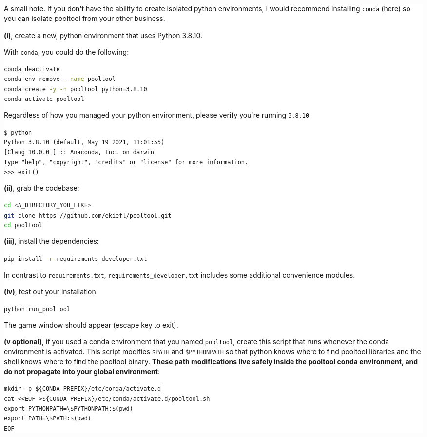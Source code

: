 A small note. If you don't have the ability to create isolated python environments, I would recommend installing `conda` ([here](https://conda.io/projects/conda/en/latest/user-guide/install/index.html)) so you can isolate pooltool from your other business.

**(i)**, create a new, python environment that uses Python 3.8.10.

With `conda`, you could do the following:

```bash
conda deactivate
conda env remove --name pooltool
conda create -y -n pooltool python=3.8.10
conda activate pooltool
```

Regardless of how you managed your python environment, please verify you're running `3.8.10`

```
$ python
Python 3.8.10 (default, May 19 2021, 11:01:55)
[Clang 10.0.0 ] :: Anaconda, Inc. on darwin
Type "help", "copyright", "credits" or "license" for more information.
>>> exit()
```

**(ii)**, grab the codebase:

```bash
cd <A_DIRECTORY_YOU_LIKE>
git clone https://github.com/ekiefl/pooltool.git
cd pooltool
```

**(iii)**, install the dependencies:

```bash
pip install -r requirements_developer.txt
```

In contrast to `requirements.txt`, `requirements_developer.txt` includes some additional convenience modules.

**(iv)**, test out your installation:

```bash
python run_pooltool
```

The game window should appear (escape key to exit).

**(v optional)**, if you used a conda environment that you named `pooltool`, create this script that runs whenever the conda environment is activated. This script modifies `$PATH` and `$PYTHONPATH` so that python knows where to find pooltool libraries and the shell knows where to find the pooltool binary. **These path modifications live safely inside the pooltool conda environment, and do not propagate into your global
environment**:

```
mkdir -p ${CONDA_PREFIX}/etc/conda/activate.d
cat <<EOF >${CONDA_PREFIX}/etc/conda/activate.d/pooltool.sh
export PYTHONPATH=\$PYTHONPATH:$(pwd)
export PATH=\$PATH:$(pwd)
EOF
```
